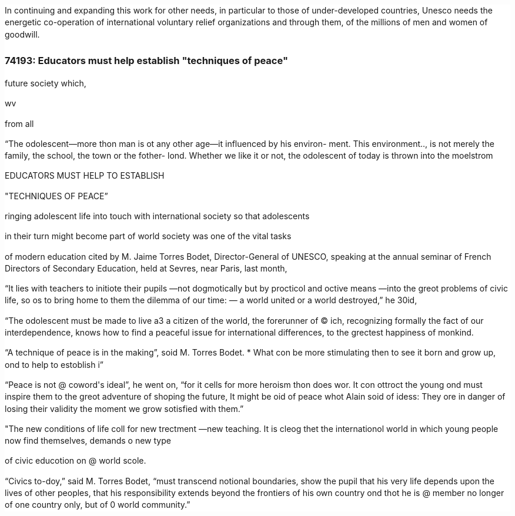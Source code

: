 In continuing and expanding this work
for other needs, in particular to those of
under-developed countries, Unesco needs
the energetic co-operation of international
voluntary relief organizations and through
them, of the millions of men and women
of goodwill.

### 74193: Educators must help establish "techniques of peace"

future society which,

wv

from all

“The odolescent—more thon man is ot any other age—it influenced by his environ-
ment. This environment.., is not merely the family, the school, the town or the fother-
lond. Whether we like it or not, the odolescent of today is thrown into the moelstrom

EDUCATORS MUST HELP TO ESTABLISH

"TECHNIQUES OF PEACE”

ringing adolescent life into touch with international society so that adolescents

in their turn might become part of world society was one of the vital tasks

of modern education cited by M. Jaime Torres Bodet, Director-General of
UNESCO, speaking at the annual seminar of French Directors of Secondary
Education, held at Sevres, near Paris, last month,

“It lies with teachers to initiote their pupils —not dogmotically but by procticol and
octive means —into the greot problems of civic life, so os to bring home to them the
dilemma of our time: — a world united or a world destroyed,” he 30id,

“The odolescent must be made to live a3 a citizen of the world, the forerunner of ©
ich, recognizing formally the fact of our interdependence, knows how
to find a peaceful issue for international differences, to the grectest happiness of monkind.

“A technique of peace is in the making”, soid M. Torres Bodet. * What con be more
stimulating then to see it born and grow up, ond to help to estoblish i”

“Peace is not @ coword's ideal”, he went on, “for it cells for more heroism thon
does wor. It con ottroct the young ond must inspire them to the greot adventure of
shoping the future, It might be oid of peace whot Alain soid of idess: They ore in
danger of losing their validity the moment we grow sotisfied with them.”

"The new conditions of life coll for new trectment —new teaching. It is cleog thet
the internationol world in which young people now find themselves, demands o new type

of civic educotion on @ world scole.

“Civics to-doy,” said M. Torres Bodet, “must transcend notional boundaries, show
the pupil that his very life depends upon the lives of other peoples, that his responsibility
extends beyond the frontiers of his own country ond thot he is @ member no longer of
one country only, but of 0 world community.”
